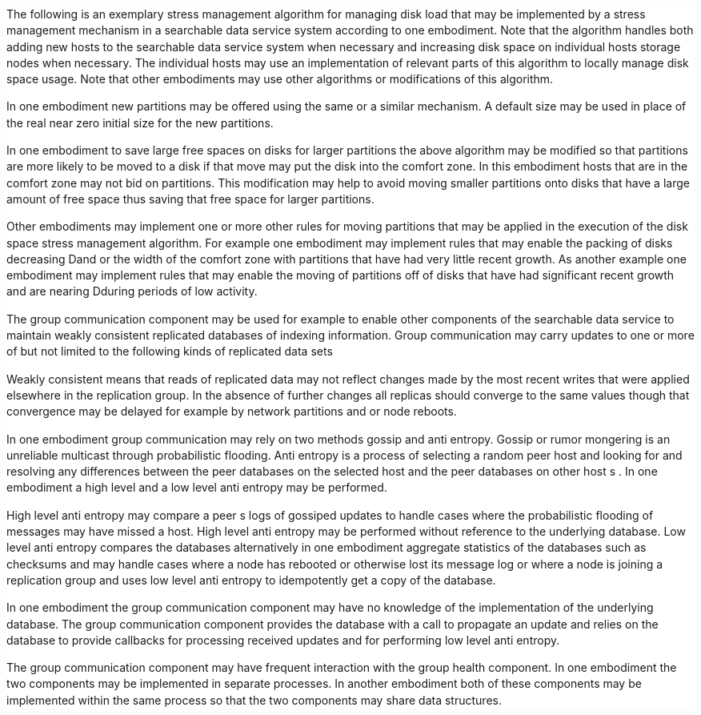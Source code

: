 The following is an exemplary stress management algorithm for managing disk load that may be implemented by a stress management mechanism in a searchable data service system according to one embodiment. Note that the algorithm handles both adding new hosts to the searchable data service system when necessary and increasing disk space on individual hosts storage nodes when necessary. The individual hosts may use an implementation of relevant parts of this algorithm to locally manage disk space usage. Note that other embodiments may use other algorithms or modifications of this algorithm.

In one embodiment new partitions may be offered using the same or a similar mechanism. A default size may be used in place of the real near zero initial size for the new partitions.

In one embodiment to save large free spaces on disks for larger partitions the above algorithm may be modified so that partitions are more likely to be moved to a disk if that move may put the disk into the comfort zone. In this embodiment hosts that are in the comfort zone may not bid on partitions. This modification may help to avoid moving smaller partitions onto disks that have a large amount of free space thus saving that free space for larger partitions.

Other embodiments may implement one or more other rules for moving partitions that may be applied in the execution of the disk space stress management algorithm. For example one embodiment may implement rules that may enable the packing of disks decreasing Dand or the width of the comfort zone with partitions that have had very little recent growth. As another example one embodiment may implement rules that may enable the moving of partitions off of disks that have had significant recent growth and are nearing Dduring periods of low activity.

The group communication component may be used for example to enable other components of the searchable data service to maintain weakly consistent replicated databases of indexing information. Group communication may carry updates to one or more of but not limited to the following kinds of replicated data sets 

Weakly consistent means that reads of replicated data may not reflect changes made by the most recent writes that were applied elsewhere in the replication group. In the absence of further changes all replicas should converge to the same values though that convergence may be delayed for example by network partitions and or node reboots.

In one embodiment group communication may rely on two methods gossip and anti entropy. Gossip or rumor mongering is an unreliable multicast through probabilistic flooding. Anti entropy is a process of selecting a random peer host and looking for and resolving any differences between the peer databases on the selected host and the peer databases on other host s . In one embodiment a high level and a low level anti entropy may be performed.

High level anti entropy may compare a peer s logs of gossiped updates to handle cases where the probabilistic flooding of messages may have missed a host. High level anti entropy may be performed without reference to the underlying database. Low level anti entropy compares the databases alternatively in one embodiment aggregate statistics of the databases such as checksums and may handle cases where a node has rebooted or otherwise lost its message log or where a node is joining a replication group and uses low level anti entropy to idempotently get a copy of the database.

In one embodiment the group communication component may have no knowledge of the implementation of the underlying database. The group communication component provides the database with a call to propagate an update and relies on the database to provide callbacks for processing received updates and for performing low level anti entropy.

The group communication component may have frequent interaction with the group health component. In one embodiment the two components may be implemented in separate processes. In another embodiment both of these components may be implemented within the same process so that the two components may share data structures.
